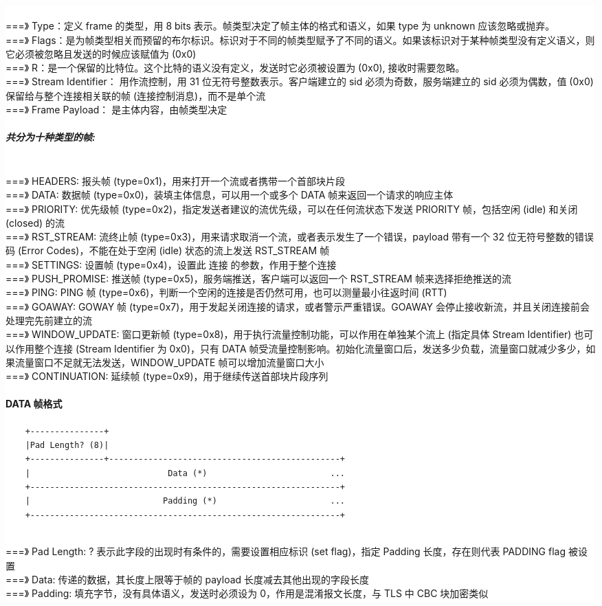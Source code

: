 <br/>
===》 Type：定义 frame 的类型，用 8 bits 表示。帧类型决定了帧主体的格式和语义，如果 type 为 unknown 应该忽略或抛弃。
<br/>
===》 Flags：是为帧类型相关而预留的布尔标识。标识对于不同的帧类型赋予了不同的语义。如果该标识对于某种帧类型没有定义语义，则它必须被忽略且发送的时候应该赋值为 (0x0)
<br/>
===》 R：是一个保留的比特位。这个比特的语义没有定义，发送时它必须被设置为 (0x0), 接收时需要忽略。
<br/>
===》 Stream Identifier： 用作流控制，用 31 位无符号整数表示。客户端建立的 sid 必须为奇数，服务端建立的 sid 必须为偶数，值 (0x0) 保留给与整个连接相关联的帧 (连接控制消息)，而不是单个流
<br/>
===》 Frame Payload： 是主体内容，由帧类型决定

##### 共分为十种类型的帧:

<br/>
===》 HEADERS: 报头帧 (type=0x1)，用来打开一个流或者携带一个首部块片段
<br/>
===》 DATA: 数据帧 (type=0x0)，装填主体信息，可以用一个或多个 DATA 帧来返回一个请求的响应主体
<br/>
===》 PRIORITY: 优先级帧 (type=0x2)，指定发送者建议的流优先级，可以在任何流状态下发送 PRIORITY 帧，包括空闲 (idle) 和关闭 (closed) 的流
<br/>
===》 RST_STREAM: 流终止帧 (type=0x3)，用来请求取消一个流，或者表示发生了一个错误，payload 带有一个 32 位无符号整数的错误码 (Error Codes)，不能在处于空闲 (idle) 状态的流上发送 RST_STREAM 帧
<br/>
===》 SETTINGS: 设置帧 (type=0x4)，设置此 连接 的参数，作用于整个连接
<br/>
===》 PUSH_PROMISE: 推送帧 (type=0x5)，服务端推送，客户端可以返回一个 RST_STREAM 帧来选择拒绝推送的流
<br/>
===》 PING: PING 帧 (type=0x6)，判断一个空闲的连接是否仍然可用，也可以测量最小往返时间 (RTT)
<br/>
===》 GOAWAY: GOWAY 帧 (type=0x7)，用于发起关闭连接的请求，或者警示严重错误。GOAWAY 会停止接收新流，并且关闭连接前会处理完先前建立的流
<br/>
===》 WINDOW_UPDATE: 窗口更新帧 (type=0x8)，用于执行流量控制功能，可以作用在单独某个流上 (指定具体 Stream Identifier) 也可以作用整个连接 (Stream Identifier 为 0x0)，只有 DATA 帧受流量控制影响。初始化流量窗口后，发送多少负载，流量窗口就减少多少，如果流量窗口不足就无法发送，WINDOW_UPDATE 帧可以增加流量窗口大小
<br/>
===》 CONTINUATION: 延续帧 (type=0x9)，用于继续传送首部块片段序列


#### DATA 帧格式

```
    +---------------+
    |Pad Length? (8)|
    +---------------+-----------------------------------------------+
    |                            Data (*)                         ...
    +---------------------------------------------------------------+
    |                           Padding (*)                       ...
    +---------------------------------------------------------------+
```
<br/>
===》 Pad Length: ? 表示此字段的出现时有条件的，需要设置相应标识 (set flag)，指定 Padding 长度，存在则代表 PADDING flag 被设置
<br/>
===》 Data: 传递的数据，其长度上限等于帧的 payload 长度减去其他出现的字段长度
<br/>
===》 Padding: 填充字节，没有具体语义，发送时必须设为 0，作用是混淆报文长度，与 TLS 中 CBC 块加密类似
